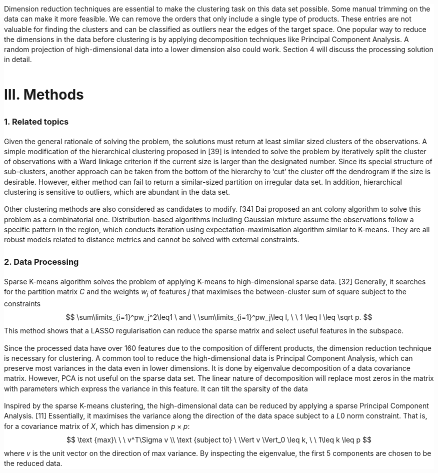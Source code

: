 Dimension reduction techniques are essential to make the clustering task on this data set possible. Some manual trimming on the data can make it more feasible. We can remove the orders that only include a single type of products. These entries are not valuable for finding the clusters and can be classified as outliers near the edges of the target space. One popular way to reduce the dimensions in the data before clustering is by applying decomposition techniques like Principal Component Analysis. A random projection of high-dimensional data into a lower dimension also could work. Section 4 will discuss the processing solution in detail.







# III. Methods

### 1. Related topics

Given the general rationale of solving the problem,  the solutions must return at least similar sized clusters of the observations. A simple modification of the hierarchical clustering proposed in [39] is intended to solve the problem by iteratively split the cluster of observations with a Ward linkage criterion if the current size is larger than the designated number. Since its special structure of sub-clusters, another approach can be taken from the bottom of the hierarchy to ‘cut’ the cluster off the dendrogram if the size is desirable. However, either method can fail to return a similar-sized partition on irregular data set. In addition, hierarchical clustering is sensitive to outliers, which are abundant in the data set.

Other clustering methods are also considered as candidates to modify. [34] Dai proposed an ant colony algorithm to solve this problem as a combinatorial one. Distribution-based algorithms including Gaussian mixture assume the observations follow a specific pattern in the region, which conducts iteration using expectation-maximisation algorithm similar to K-means. They are all robust models related to distance metrics and cannot be solved with external constraints.



### 2. Data Processing

Sparse K-means algorithm solves the problem of applying K-means to high-dimensional sparse data. [32] Generally, it searches for the partition matrix $C$ and the weights $w_j$ of features $j$ that maximises the between-cluster sum of square subject to the constraints
$$
\sum\limits_{i=1}^pw_j^2\leq1 \ and \ \sum\limits_{i=1}^pw_j\leq l, \ \ 1 \leq l \leq \sqrt p.
$$
This method shows that a LASSO regularisation can reduce the sparse matrix and select useful features in the subspace. 

Since the processed data have over 160 features due to the composition of different products, the dimension reduction technique is necessary for clustering. A common tool to reduce the high-dimensional data is Principal Component Analysis, which can preserve most variances in the data even in lower dimensions. It is done by eigenvalue decomposition of a data covariance matrix. However, PCA is not useful on the sparse data set.  The linear nature of decomposition will replace most zeros in the matrix with parameters which express the variance in this feature. It can tilt the sparsity of the data

Inspired by the sparse K-means clustering, the high-dimensional data can be reduced by applying a sparse Principal Component Analysis. [11] Essentially, it maximises the variance along the direction of the data space subject to a $L0$ norm constraint. That is, for a covariance matrix of $X$, which has dimension $p \times p$:
$$
\text {max}\ \ \  v^T\Sigma v \\
\text {subject to} \ \Vert v \Vert_0 \leq k, \ \ 1\leq k \leq p
$$
where $v$ is the unit vector on the direction of max variance. By inspecting the eigenvalue, the first 5 components are chosen to be the reduced data.
